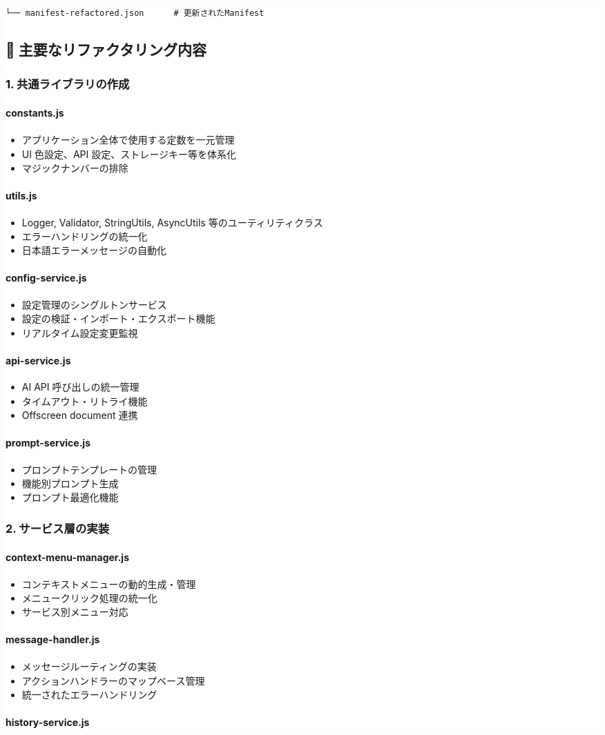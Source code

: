 ```
└── manifest-refactored.json      # 更新されたManifest
```

## 🔧 主要なリファクタリング内容

### 1. 共通ライブラリの作成

#### constants.js

- アプリケーション全体で使用する定数を一元管理
- UI 色設定、API 設定、ストレージキー等を体系化
- マジックナンバーの排除

#### utils.js

- Logger, Validator, StringUtils, AsyncUtils 等のユーティリティクラス
- エラーハンドリングの統一化
- 日本語エラーメッセージの自動化

#### config-service.js

- 設定管理のシングルトンサービス
- 設定の検証・インポート・エクスポート機能
- リアルタイム設定変更監視

#### api-service.js

- AI API 呼び出しの統一管理
- タイムアウト・リトライ機能
- Offscreen document 連携

#### prompt-service.js

- プロンプトテンプレートの管理
- 機能別プロンプト生成
- プロンプト最適化機能

### 2. サービス層の実装

#### context-menu-manager.js

- コンテキストメニューの動的生成・管理
- メニュークリック処理の統一化
- サービス別メニュー対応

#### message-handler.js

- メッセージルーティングの実装
- アクションハンドラーのマップベース管理
- 統一されたエラーハンドリング

#### history-service.js
